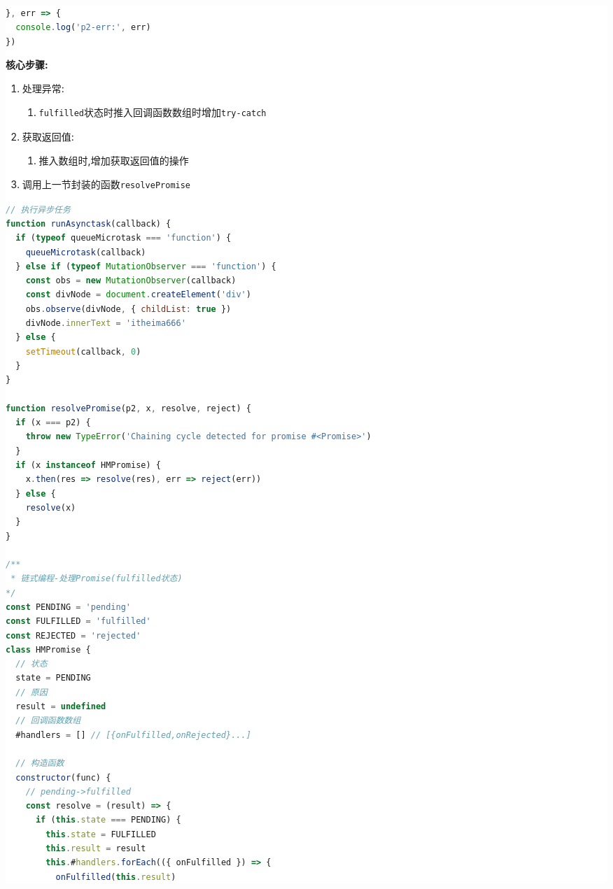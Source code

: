 ```javascript
}, err => {
  console.log('p2-err:', err)
})

```

**核心步骤:**

1. 处理异常:

    1. `fulfilled`状态时推入回调函数数组时增加`try-catch`
2. 获取返回值:

    1. 推入数组时,增加获取返回值的操作
3. 调用上一节封装的函数`resolvePromise`

```javascript
// 执行异步任务
function runAsynctask(callback) {
  if (typeof queueMicrotask === 'function') {
    queueMicrotask(callback)
  } else if (typeof MutationObserver === 'function') {
    const obs = new MutationObserver(callback)
    const divNode = document.createElement('div')
    obs.observe(divNode, { childList: true })
    divNode.innerText = 'itheima666'
  } else {
    setTimeout(callback, 0)
  }
}

function resolvePromise(p2, x, resolve, reject) {
  if (x === p2) {
    throw new TypeError('Chaining cycle detected for promise #<Promise>')
  }
  if (x instanceof HMPromise) {
    x.then(res => resolve(res), err => reject(err))
  } else {
    resolve(x)
  }
}

/**
 * 链式编程-处理Promise(fulfilled状态)
*/
const PENDING = 'pending'
const FULFILLED = 'fulfilled'
const REJECTED = 'rejected'
class HMPromise {
  // 状态
  state = PENDING
  // 原因
  result = undefined
  // 回调函数数组
  #handlers = [] // [{onFulfilled,onRejected}...]

  // 构造函数
  constructor(func) {
    // pending->fulfilled
    const resolve = (result) => {
      if (this.state === PENDING) {
        this.state = FULFILLED
        this.result = result
        this.#handlers.forEach(({ onFulfilled }) => {
          onFulfilled(this.result)
```